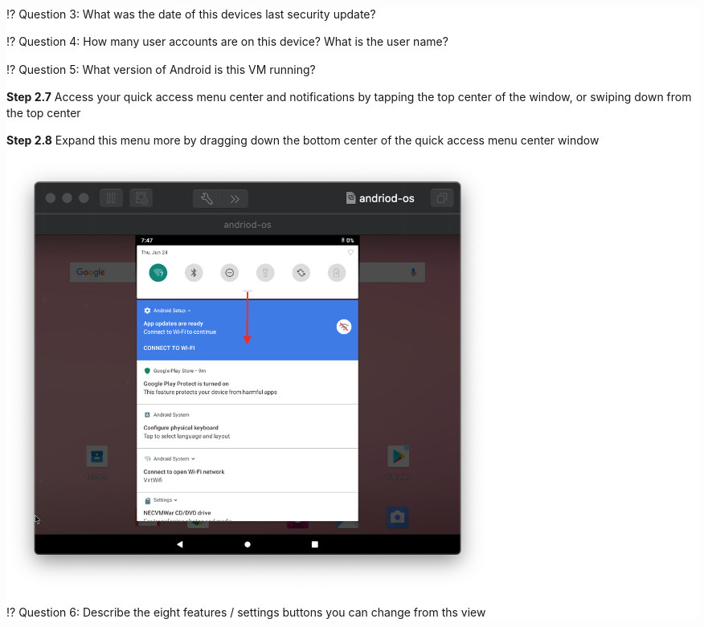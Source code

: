 :interrobang: Question 3: What was the date of this devices last security update? <br>

:interrobang: Question 4: How many user accounts are on this device? What is the user name? <br>

:interrobang: Question 5: What version of Android is this VM running? <br>

**Step 2.7** Access your quick access menu center and notifications by tapping the top center of the window, or swiping down from the top center  <br>

**Step 2.8** Expand this menu more by dragging down the bottom center of the quick access menu center window  <br>

<img src="images/fig10.png" width="600px"> 

:interrobang: Question 6: Describe the eight features / settings buttons you can change from ths view <br>
